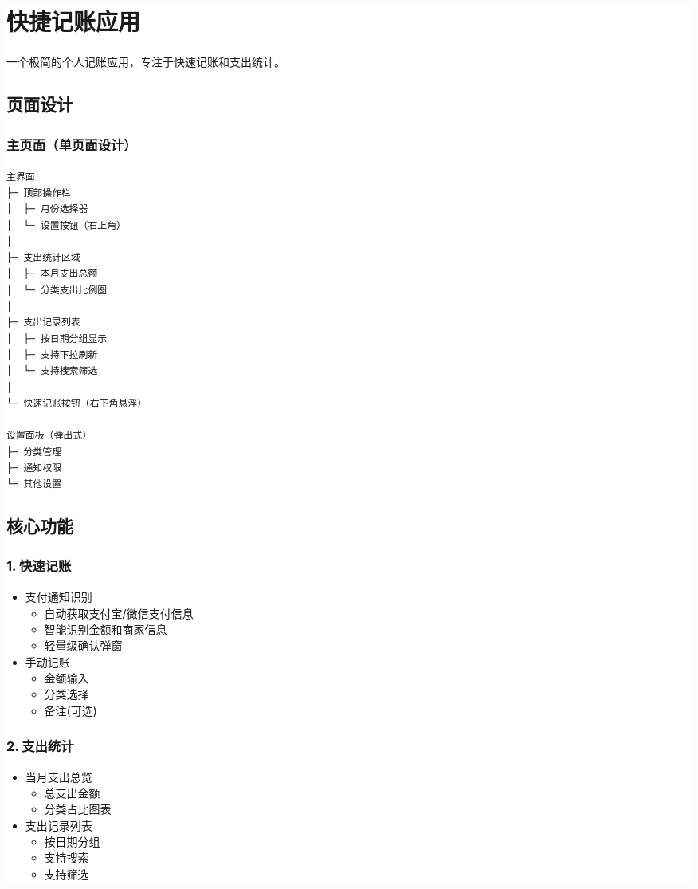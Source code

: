 # 快捷记账应用

一个极简的个人记账应用，专注于快速记账和支出统计。

## 页面设计

### 主页面（单页面设计）
```
主界面
├─ 顶部操作栏
│  ├─ 月份选择器
│  └─ 设置按钮（右上角）
│
├─ 支出统计区域
│  ├─ 本月支出总额
│  └─ 分类支出比例图
│
├─ 支出记录列表
│  ├─ 按日期分组显示
│  ├─ 支持下拉刷新
│  └─ 支持搜索筛选
│
└─ 快速记账按钮（右下角悬浮）

设置面板（弹出式）
├─ 分类管理
├─ 通知权限
└─ 其他设置
```

## 核心功能

### 1. 快速记账
- 支付通知识别
  - 自动获取支付宝/微信支付信息
  - 智能识别金额和商家信息
  - 轻量级确认弹窗
- 手动记账
  - 金额输入
  - 分类选择
  - 备注(可选)

### 2. 支出统计
- 当月支出总览
  - 总支出金额
  - 分类占比图表
- 支出记录列表
  - 按日期分组
  - 支持搜索
  - 支持筛选
